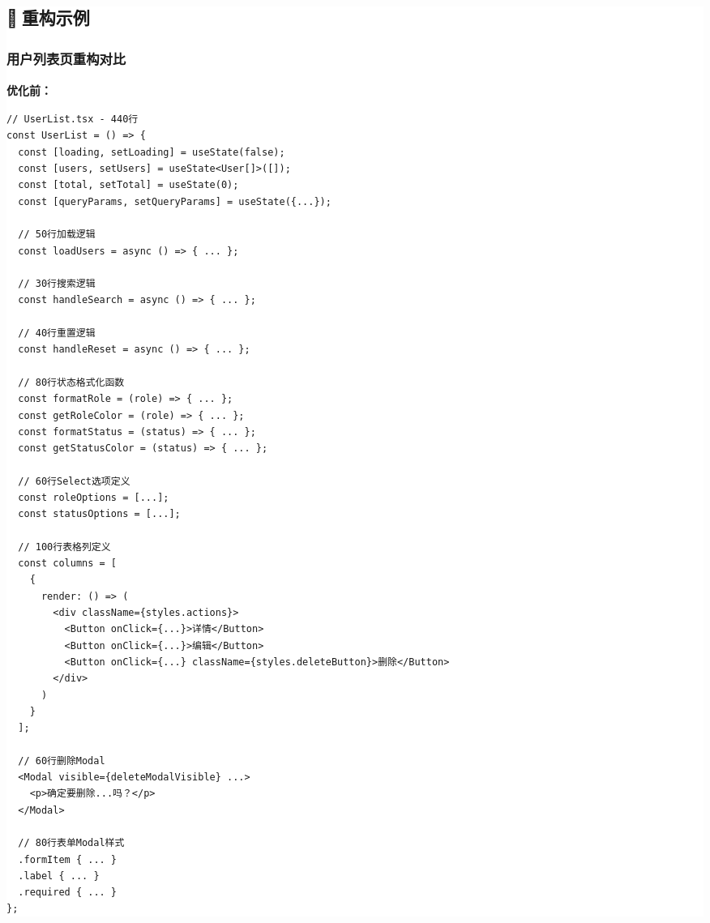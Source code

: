 ## 🔄 重构示例

### 用户列表页重构对比

**优化前：**

```tsx
// UserList.tsx - 440行
const UserList = () => {
  const [loading, setLoading] = useState(false);
  const [users, setUsers] = useState<User[]>([]);
  const [total, setTotal] = useState(0);
  const [queryParams, setQueryParams] = useState({...});

  // 50行加载逻辑
  const loadUsers = async () => { ... };

  // 30行搜索逻辑
  const handleSearch = async () => { ... };

  // 40行重置逻辑
  const handleReset = async () => { ... };

  // 80行状态格式化函数
  const formatRole = (role) => { ... };
  const getRoleColor = (role) => { ... };
  const formatStatus = (status) => { ... };
  const getStatusColor = (status) => { ... };

  // 60行Select选项定义
  const roleOptions = [...];
  const statusOptions = [...];

  // 100行表格列定义
  const columns = [
    {
      render: () => (
        <div className={styles.actions}>
          <Button onClick={...}>详情</Button>
          <Button onClick={...}>编辑</Button>
          <Button onClick={...} className={styles.deleteButton}>删除</Button>
        </div>
      )
    }
  ];

  // 60行删除Modal
  <Modal visible={deleteModalVisible} ...>
    <p>确定要删除...吗？</p>
  </Modal>

  // 80行表单Modal样式
  .formItem { ... }
  .label { ... }
  .required { ... }
};
```
